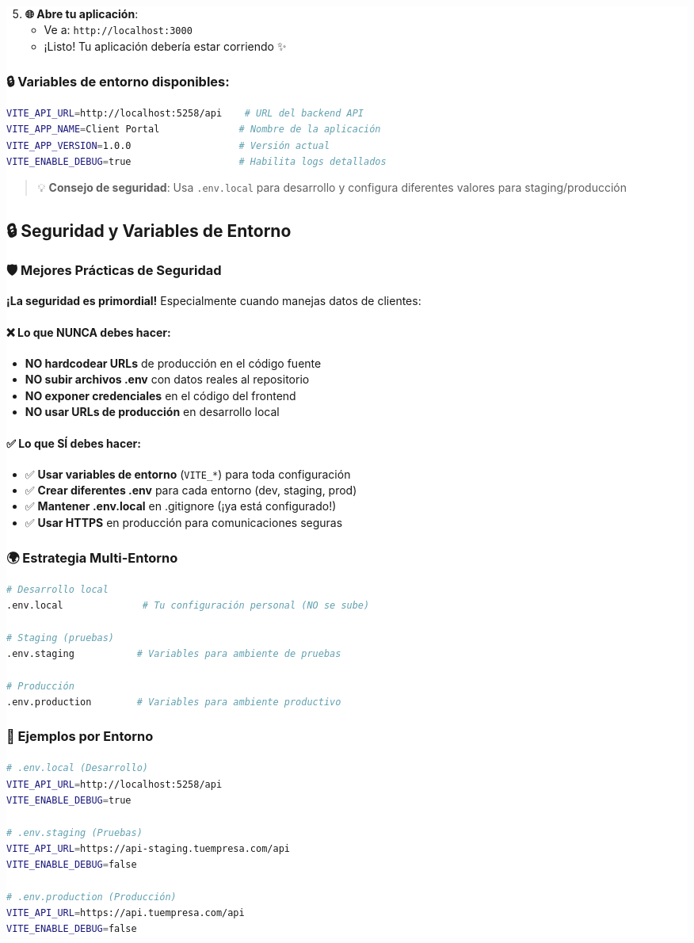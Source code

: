 5. **🌐 Abre tu aplicación**:
   - Ve a: `http://localhost:3000`
   - ¡Listo! Tu aplicación debería estar corriendo ✨

### 🔒 Variables de entorno disponibles:
```bash
VITE_API_URL=http://localhost:5258/api    # URL del backend API
VITE_APP_NAME=Client Portal              # Nombre de la aplicación
VITE_APP_VERSION=1.0.0                   # Versión actual
VITE_ENABLE_DEBUG=true                   # Habilita logs detallados
```

> 💡 **Consejo de seguridad**: Usa `.env.local` para desarrollo y configura diferentes valores para staging/producción

## 🔒 Seguridad y Variables de Entorno

### 🛡️ Mejores Prácticas de Seguridad

**¡La seguridad es primordial!** Especialmente cuando manejas datos de clientes:

#### ❌ Lo que NUNCA debes hacer:
- **NO hardcodear URLs** de producción en el código fuente
- **NO subir archivos .env** con datos reales al repositorio
- **NO exponer credenciales** en el código del frontend
- **NO usar URLs de producción** en desarrollo local

#### ✅ Lo que SÍ debes hacer:
- ✅ **Usar variables de entorno** (`VITE_*`) para toda configuración
- ✅ **Crear diferentes .env** para cada entorno (dev, staging, prod)
- ✅ **Mantener .env.local** en .gitignore (¡ya está configurado!)
- ✅ **Usar HTTPS** en producción para comunicaciones seguras

### 🌍 Estrategia Multi-Entorno

```bash
# Desarrollo local
.env.local              # Tu configuración personal (NO se sube)

# Staging (pruebas)
.env.staging           # Variables para ambiente de pruebas

# Producción
.env.production        # Variables para ambiente productivo
```

### 🔧 Ejemplos por Entorno

```bash
# .env.local (Desarrollo)
VITE_API_URL=http://localhost:5258/api
VITE_ENABLE_DEBUG=true

# .env.staging (Pruebas)
VITE_API_URL=https://api-staging.tuempresa.com/api
VITE_ENABLE_DEBUG=false

# .env.production (Producción)
VITE_API_URL=https://api.tuempresa.com/api
VITE_ENABLE_DEBUG=false
```
